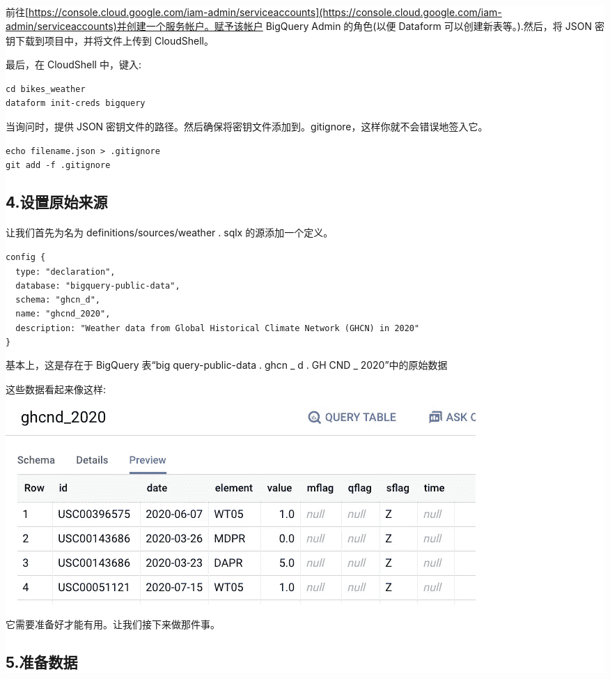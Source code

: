 前往[https://console.cloud.google.com/iam-admin/serviceaccounts](https://console.cloud.google.com/iam-admin/serviceaccounts)并创建一个服务帐户。赋予该帐户 BigQuery Admin 的角色(以便 Dataform 可以创建新表等。).然后，将 JSON 密钥下载到项目中，并将文件上传到 CloudShell。

最后，在 CloudShell 中，键入:

```
cd bikes_weather
dataform init-creds bigquery
```

当询问时，提供 JSON 密钥文件的路径。然后确保将密钥文件添加到。gitignore，这样你就不会错误地签入它。

```
echo filename.json > .gitignore
git add -f .gitignore
```

## 4.设置原始来源

让我们首先为名为 definitions/sources/weather . sqlx 的源添加一个定义。

```
config {
  type: "declaration",
  database: "bigquery-public-data",
  schema: "ghcn_d",
  name: "ghcnd_2020",
  description: "Weather data from Global Historical Climate Network (GHCN) in 2020"
}
```

基本上，这是存在于 BigQuery 表“big query-public-data . ghcn _ d . GH CND _ 2020”中的原始数据

这些数据看起来像这样:

![](img/790352ab0ef7d7750a139ef8f0c83b12.png)

它需要准备好才能有用。让我们接下来做那件事。

## 5.准备数据
